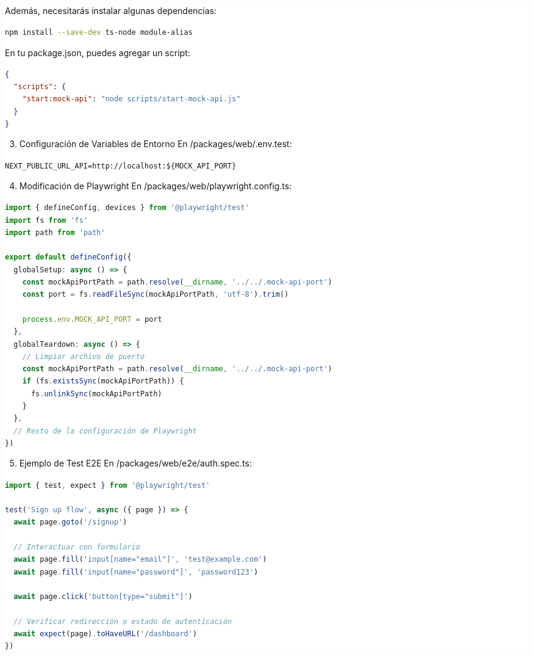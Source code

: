 Además, necesitarás instalar algunas dependencias:

```bash
npm install --save-dev ts-node module-alias
```

En tu package.json, puedes agregar un script:

```json
{
  "scripts": {
    "start:mock-api": "node scripts/start-mock-api.js"
  }
}
```

3. Configuración de Variables de Entorno
   En /packages/web/.env.test:

```.env
NEXT_PUBLIC_URL_API=http://localhost:${MOCK_API_PORT}
```

4. Modificación de Playwright
   En /packages/web/playwright.config.ts:

```TypeScript
import { defineConfig, devices } from '@playwright/test'
import fs from 'fs'
import path from 'path'

export default defineConfig({
  globalSetup: async () => {
    const mockApiPortPath = path.resolve(__dirname, '../../.mock-api-port')
    const port = fs.readFileSync(mockApiPortPath, 'utf-8').trim()

    process.env.MOCK_API_PORT = port
  },
  globalTeardown: async () => {
    // Limpiar archivo de puerto
    const mockApiPortPath = path.resolve(__dirname, '../../.mock-api-port')
    if (fs.existsSync(mockApiPortPath)) {
      fs.unlinkSync(mockApiPortPath)
    }
  },
  // Resto de la configuración de Playwright
})
```

5. Ejemplo de Test E2E
   En /packages/web/e2e/auth.spec.ts:

```TypeScript
import { test, expect } from '@playwright/test'

test('Sign up flow', async ({ page }) => {
  await page.goto('/signup')

  // Interactuar con formulario
  await page.fill('input[name="email"]', 'test@example.com')
  await page.fill('input[name="password"]', 'password123')

  await page.click('button[type="submit"]')

  // Verificar redirección o estado de autenticación
  await expect(page).toHaveURL('/dashboard')
})
```
